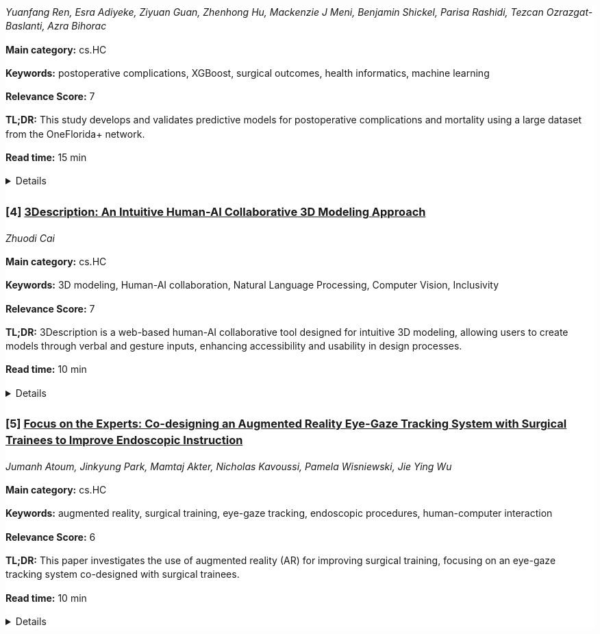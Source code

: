 *Yuanfang Ren, Esra Adiyeke, Ziyuan Guan, Zhenhong Hu, Mackenzie J Meni, Benjamin Shickel, Parisa Rashidi, Tezcan Ozrazgat-Baslanti, Azra Bihorac*

**Main category:** cs.HC

**Keywords:** postoperative complications, XGBoost, surgical outcomes, health informatics, machine learning

**Relevance Score:** 7

**TL;DR:** This study develops and validates predictive models for postoperative complications and mortality using a large dataset from the OneFlorida+ network.

**Read time:** 15 min

<details><summary>Details</summary></details>


### [4] [3Description: An Intuitive Human-AI Collaborative 3D Modeling Approach](https://arxiv.org/abs/2506.21845)

*Zhuodi Cai*

**Main category:** cs.HC

**Keywords:** 3D modeling, Human-AI collaboration, Natural Language Processing, Computer Vision, Inclusivity

**Relevance Score:** 7

**TL;DR:** 3Description is a web-based human-AI collaborative tool designed for intuitive 3D modeling, allowing users to create models through verbal and gesture inputs, enhancing accessibility and usability in design processes.

**Read time:** 10 min

<details><summary>Details</summary></details>


### [5] [Focus on the Experts: Co-designing an Augmented Reality Eye-Gaze Tracking System with Surgical Trainees to Improve Endoscopic Instruction](https://arxiv.org/abs/2506.21896)

*Jumanh Atoum, Jinkyung Park, Mamtaj Akter, Nicholas Kavoussi, Pamela Wisniewski, Jie Ying Wu*

**Main category:** cs.HC

**Keywords:** augmented reality, surgical training, eye-gaze tracking, endoscopic procedures, human-computer interaction

**Relevance Score:** 6

**TL;DR:** This paper investigates the use of augmented reality (AR) for improving surgical training, focusing on an eye-gaze tracking system co-designed with surgical trainees.

**Read time:** 10 min

<details><summary>Details</summary></details>

